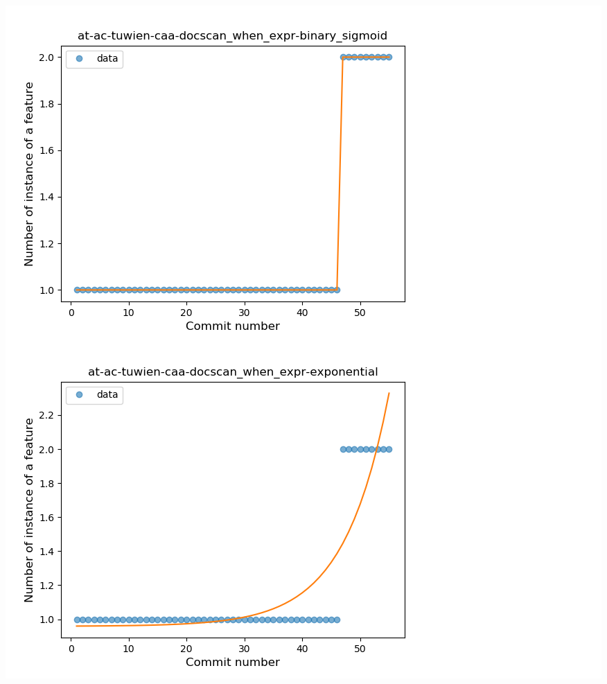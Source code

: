 ![at-ac-tuwien-caa-docscan T9](../plots/at-ac-tuwien-caa-docscan_when_expr_T9.png)
![at-ac-tuwien-caa-docscan T4](../plots/at-ac-tuwien-caa-docscan_when_expr_T4.png)